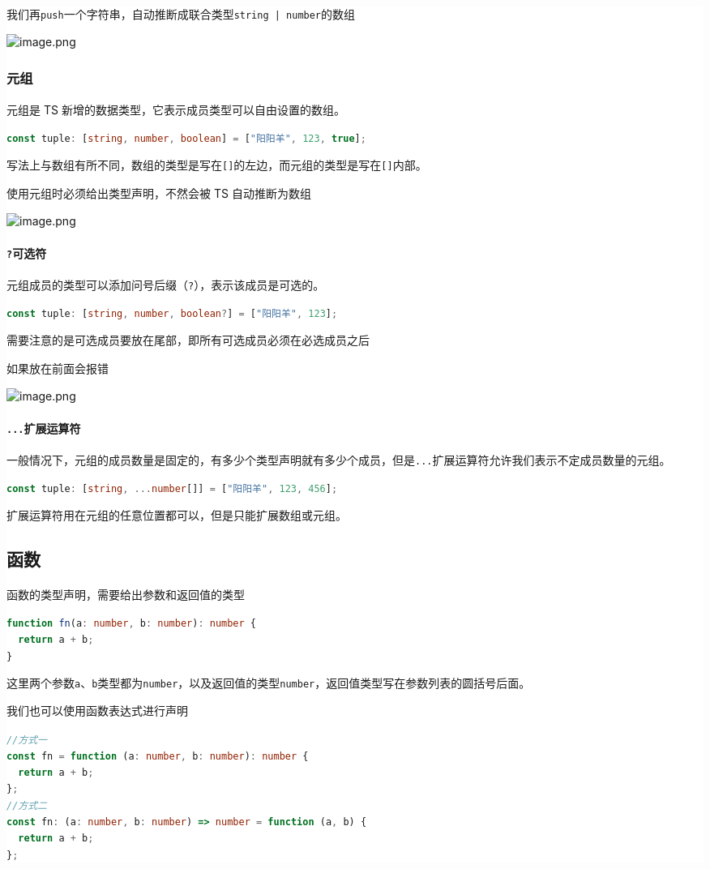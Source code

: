 我们再`push`一个字符串，自动推断成联合类型`string | number`的数组

<img src="https://p6-juejin.byteimg.com/tos-cn-i-k3u1fbpfcp/9ed3af34f1a943718984afa42f7d5525~tplv-k3u1fbpfcp-jj-mark:0:0:0:0:q75.image#?w=405&h=164&s=11903&e=png&b=1e1e1e" alt="image.png" width="50%" />

### 元组

元组是 TS 新增的数据类型，它表示成员类型可以自由设置的数组。

```ts
const tuple: [string, number, boolean] = ["阳阳羊", 123, true];
```

写法上与数组有所不同，数组的类型是写在`[]`的左边，而元组的类型是写在`[]`内部。

使用元组时必须给出类型声明，不然会被 TS 自动推断为数组

<img src="https://p9-juejin.byteimg.com/tos-cn-i-k3u1fbpfcp/cd3c5599c3b04805a490f0d506373b24~tplv-k3u1fbpfcp-jj-mark:0:0:0:0:q75.image#?w=578&h=87&s=9894&e=png&b=1f1f1f" alt="image.png" width="50%" />

#### `?`可选符

元组成员的类型可以添加问号后缀（`?`），表示该成员是可选的。

```ts
const tuple: [string, number, boolean?] = ["阳阳羊", 123];
```

需要注意的是可选成员要放在尾部，即所有可选成员必须在必选成员之后

如果放在前面会报错

<img src="https://p3-juejin.byteimg.com/tos-cn-i-k3u1fbpfcp/3a91064aa2774f42ab530ec2ef5cee14~tplv-k3u1fbpfcp-jj-mark:0:0:0:0:q75.image#?w=740&h=150&s=22684&e=png&b=1f1f1f" alt="image.png" width="70%" />

#### `...`扩展运算符

一般情况下，元组的成员数量是固定的，有多少个类型声明就有多少个成员，但是`...`扩展运算符允许我们表示不定成员数量的元组。

```ts
const tuple: [string, ...number[]] = ["阳阳羊", 123, 456];
```

扩展运算符用在元组的任意位置都可以，但是只能扩展数组或元组。

## 函数

函数的类型声明，需要给出参数和返回值的类型

```ts
function fn(a: number, b: number): number {
  return a + b;
}
```

这里两个参数`a`、`b`类型都为`number`，以及返回值的类型`number`，返回值类型写在参数列表的圆括号后面。

我们也可以使用函数表达式进行声明

```ts
//方式一
const fn = function (a: number, b: number): number {
  return a + b;
};
//方式二
const fn: (a: number, b: number) => number = function (a, b) {
  return a + b;
};
```
